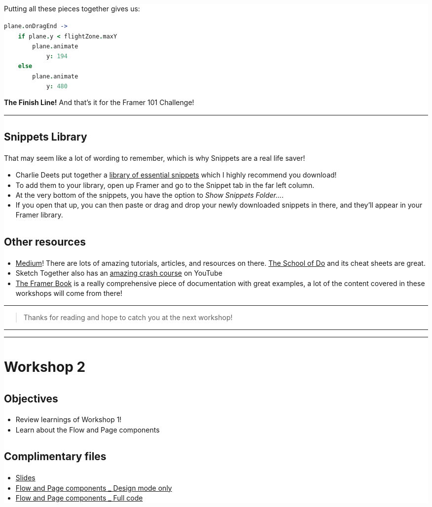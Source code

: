 Putting all these pieces together gives us:
``` coffeescript
plane.onDragEnd ->
	if plane.y < flightZone.maxY
		plane.animate
			y: 194
	else
		plane.animate
			y: 480
```

**The Finish Line!**
And that’s it for the Framer 101 Challenge!

- - - -

## Snippets Library
That may seem like a lot of wording to remember, which is why Snippets are a real life saver!

* Charlie Deets put together a [library of essential snippets](https://github.com/robotdestroy/Framer-Snippets-Library) which I highly recommend you download!
* To add them to your library, open up Framer and go to the Snippet tab in the far left column.
* At the very bottom of the snippets, you have the option to _Show Snippets Folder…_.
* If you open that up, you can then paste or drag and drop your newly downloaded snippets in there, and they’ll appear in your Framer library.

## Other resources
* [Medium](https://blog.framer.com/)! There are lots of amazing tutorials, articles, and resources on there. [The School of Do](https://medium.com/the-school-of-do/tagged/framer) and its cheat sheets are great.
* Sketch Together also has an [amazing crash course](https://www.youtube.com/playlist?list=PLWlUJU11tp4f41p4dzizVkjjTQ38kA0wG) on YouTube
* [The Framer Book](https://framerbook.com/) is a really comprehensive piece of documentation with great examples, a lot of the content covered in these workshops will come from there!

- - - -

> Thanks for reading and hope to catch you at the next workshop!   

---
---



# Workshop 2
## Objectives
* Review learnings of Workshop 1!
* Learn about the Flow and Page components

## Complimentary files
* [Slides](https://docs.google.com/presentation/d/15xDyGJAjE2_WBhbtGngS40NhiOVcDwZA6kM-emvwWlk/edit#slide=id.g38381c9cdb_0_4)
* [Flow and Page components _ Design mode only](https://framer.cloud/KXGpB)
* [Flow and Page components _ Full code](https://framer.cloud/kvcUv)
